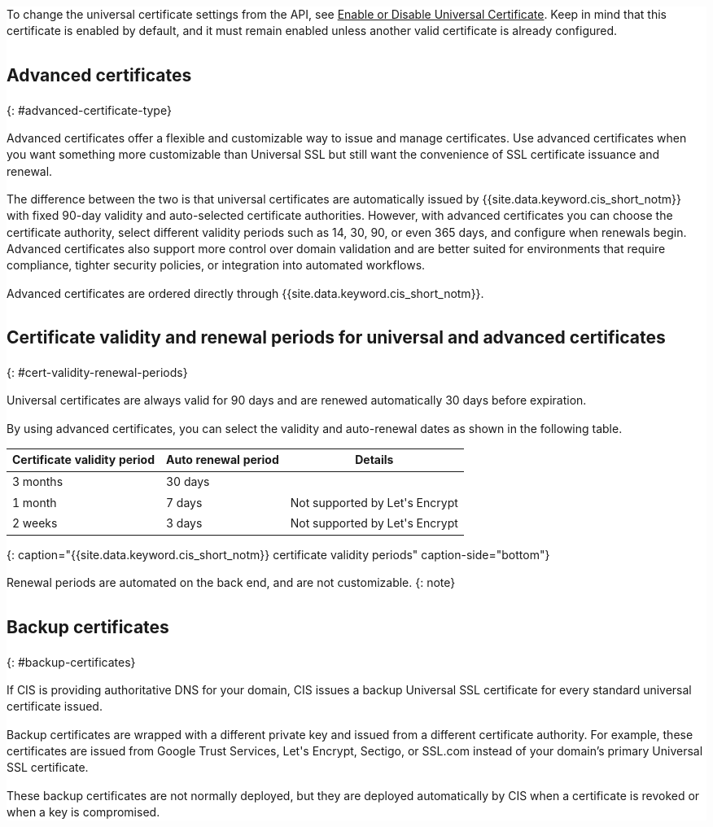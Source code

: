 To change the universal certificate settings from the API, see [Enable or Disable Universal Certificate](/apidocs/cis#change-universal-certificate-setting). Keep in mind that this certificate is enabled by default, and it must remain enabled unless another valid certificate is already configured.

## Advanced certificates
{: #advanced-certificate-type}

Advanced certificates offer a flexible and customizable way to issue and manage certificates. Use advanced certificates when you want something more customizable than Universal SSL but still want the convenience of SSL certificate issuance and renewal.

The difference between the two is that universal certificates are automatically issued by {{site.data.keyword.cis_short_notm}} with fixed 90-day validity and auto-selected certificate authorities. However, with advanced certificates you can choose the certificate authority, select different validity periods such as 14, 30, 90, or even 365 days, and configure when renewals begin. Advanced certificates also support more control over domain validation and are better suited for environments that require compliance, tighter security policies, or integration into automated workflows.

Advanced certificates are ordered directly through {{site.data.keyword.cis_short_notm}}.

## Certificate validity and renewal periods for universal and advanced certificates
{: #cert-validity-renewal-periods}

Universal certificates are always valid for 90 days and are renewed automatically 30 days before expiration.

By using advanced certificates, you can select the validity and auto-renewal dates as shown in the following table.

|Certificate validity period|Auto renewal period|Details|
|------|-------|-----|
|3 months|30 days| |
|1 month|7 days|Not supported by Let's Encrypt|
|2 weeks|3 days|Not supported by Let's Encrypt|
{: caption="{{site.data.keyword.cis_short_notm}} certificate validity periods" caption-side="bottom"}

Renewal periods are automated on the back end, and are not customizable.
{: note}

## Backup certificates
{: #backup-certificates}

If CIS is providing authoritative DNS for your domain, CIS issues a backup Universal SSL certificate for every standard universal certificate issued.

Backup certificates are wrapped with a different private key and issued from a different certificate authority. For example, these certificates are issued from Google Trust Services, Let's Encrypt, Sectigo, or SSL.com instead of your domain’s primary Universal SSL certificate.

These backup certificates are not normally deployed, but they are deployed automatically by CIS when a certificate is revoked or when a key is compromised.
